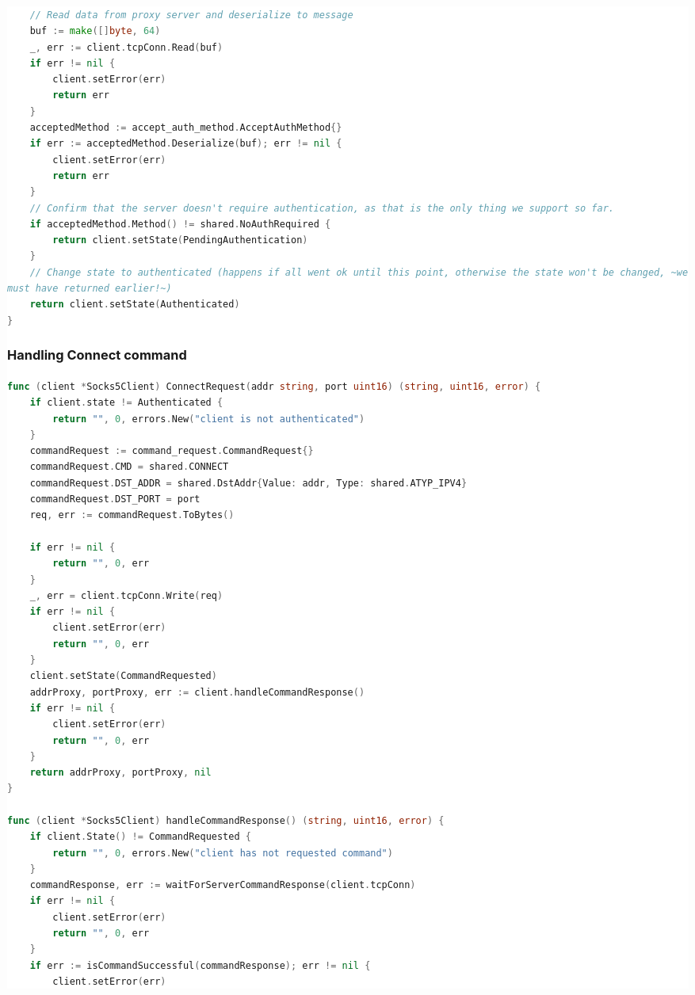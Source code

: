 ```go
    // Read data from proxy server and deserialize to message
	buf := make([]byte, 64)
	_, err := client.tcpConn.Read(buf)
	if err != nil {
		client.setError(err)
		return err
	}
	acceptedMethod := accept_auth_method.AcceptAuthMethod{}
	if err := acceptedMethod.Deserialize(buf); err != nil {
		client.setError(err)
		return err
	}
    // Confirm that the server doesn't require authentication, as that is the only thing we support so far.
	if acceptedMethod.Method() != shared.NoAuthRequired {
		return client.setState(PendingAuthentication)
	}
    // Change state to authenticated (happens if all went ok until this point, otherwise the state won't be changed, ~we must have returned earlier!~)
	return client.setState(Authenticated)
}
```

### Handling Connect command
```go
func (client *Socks5Client) ConnectRequest(addr string, port uint16) (string, uint16, error) {
	if client.state != Authenticated {
		return "", 0, errors.New("client is not authenticated")
	}
	commandRequest := command_request.CommandRequest{}
	commandRequest.CMD = shared.CONNECT
	commandRequest.DST_ADDR = shared.DstAddr{Value: addr, Type: shared.ATYP_IPV4}
	commandRequest.DST_PORT = port
	req, err := commandRequest.ToBytes()

	if err != nil {
		return "", 0, err
	}
	_, err = client.tcpConn.Write(req)
	if err != nil {
		client.setError(err)
		return "", 0, err
	}
	client.setState(CommandRequested)
	addrProxy, portProxy, err := client.handleCommandResponse()
	if err != nil {
		client.setError(err)
		return "", 0, err
	}
	return addrProxy, portProxy, nil
}

func (client *Socks5Client) handleCommandResponse() (string, uint16, error) {
	if client.State() != CommandRequested {
		return "", 0, errors.New("client has not requested command") 
	}
	commandResponse, err := waitForServerCommandResponse(client.tcpConn)
	if err != nil {
		client.setError(err)
		return "", 0, err
	}
	if err := isCommandSuccessful(commandResponse); err != nil {
		client.setError(err)
```